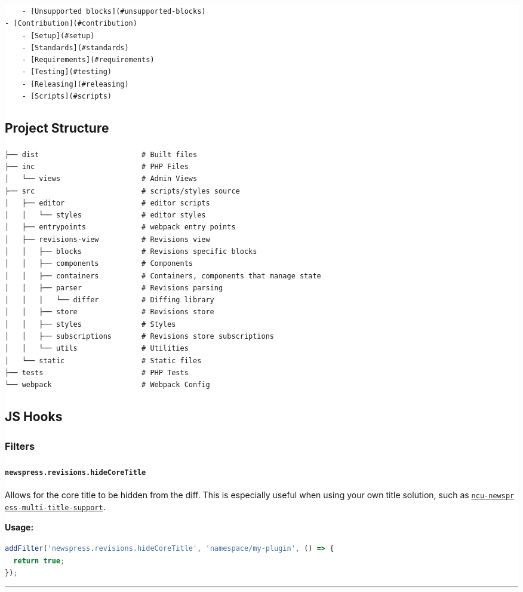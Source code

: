         - [Unsupported blocks](#unsupported-blocks)
    - [Contribution](#contribution)
        - [Setup](#setup)
        - [Standards](#standards)
        - [Requirements](#requirements)
        - [Testing](#testing)
        - [Releasing](#releasing)
        - [Scripts](#scripts)



## Project Structure

```
├── dist                        # Built files
├── inc                         # PHP Files
│   └── views                   # Admin Views
├── src                         # scripts/styles source
│   ├── editor                  # editor scripts
│   │   └── styles              # editor styles
│   ├── entrypoints             # webpack entry points
│   ├── revisions-view          # Revisions view
│   │   ├── blocks              # Revisions specific blocks
│   │   ├── components          # Components
│   │   ├── containers          # Containers, components that manage state
│   │   ├── parser              # Revisions parsing
│   │   │   └── differ          # Diffing library
│   │   ├── store               # Revisions store
│   │   ├── styles              # Styles
│   │   ├── subscriptions       # Revisions store subscriptions
│   │   └── utils               # Utilities
│   └── static                  # Static files
├── tests                       # PHP Tests
└── webpack                     # Webpack Config
```

## JS Hooks

### Filters

#### `newspress.revisions.hideCoreTitle`

Allows for the core title to be hidden from the diff. This is especially useful when using your own title solution, such as [`ncu-newspress-multi-title-support`](https://github.com/newscorp-ghfb/ncu-newspress-multi-title-support).

**Usage:**

```js
addFilter('newspress.revisions.hideCoreTitle', 'namespace/my-plugin', () => {
  return true;
});
```
---
